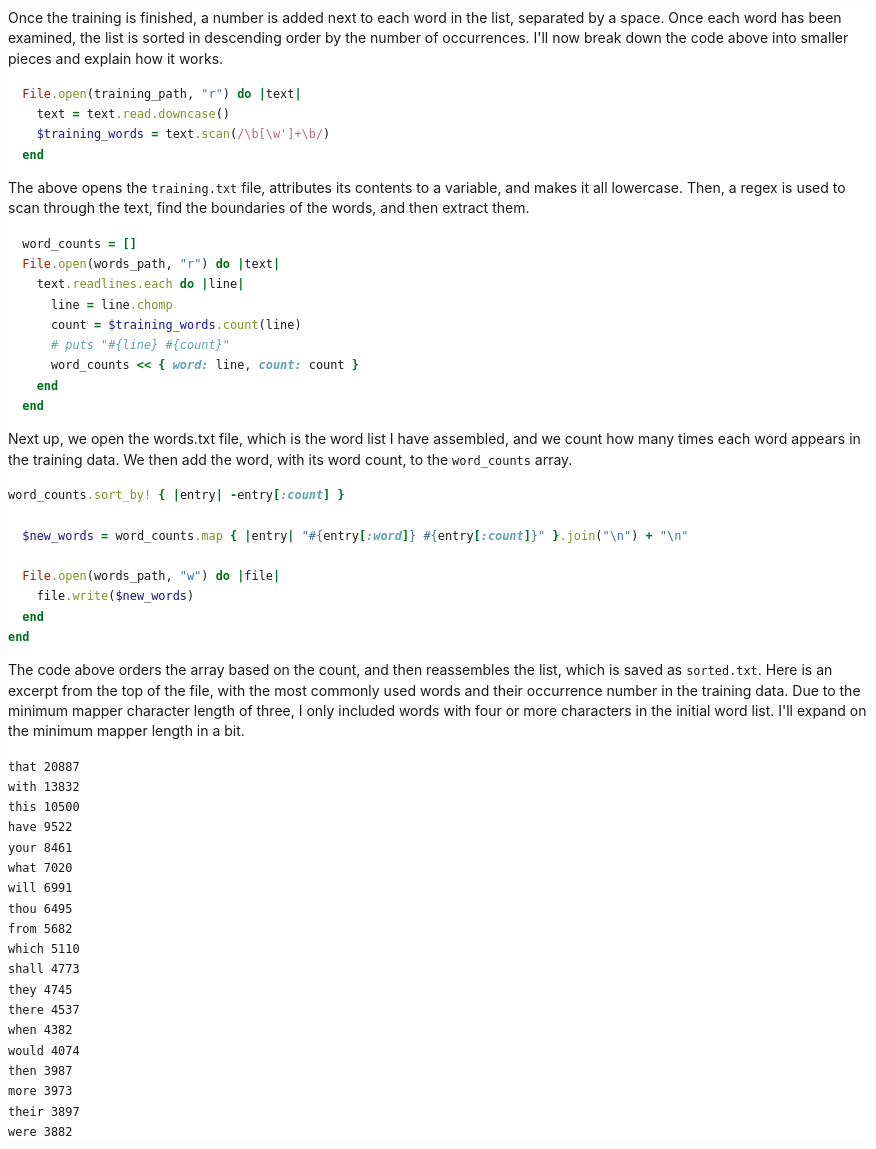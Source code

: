 Once the training is finished, a number is added next to each word in the list, separated by a space. Once each word has been examined, the list is sorted in descending order by the number of occurrences. I'll now break down the code above into smaller pieces and explain how it works.

```ruby
  File.open(training_path, "r") do |text|
    text = text.read.downcase()
    $training_words = text.scan(/\b[\w']+\b/)
  end
```

The above opens the `training.txt` file, attributes its contents to a variable, and makes it all lowercase. Then, a regex is used to scan through the text, find the boundaries of the words, and then extract them.

```ruby
  word_counts = []
  File.open(words_path, "r") do |text|
    text.readlines.each do |line|
      line = line.chomp
      count = $training_words.count(line)
      # puts "#{line} #{count}"
      word_counts << { word: line, count: count }
    end
  end
```

Next up, we open the words.txt file, which is the word list I have assembled, and we count how many times each word appears in the training data. We then add the word, with its word count, to the `word_counts` array.

```ruby
word_counts.sort_by! { |entry| -entry[:count] }

  $new_words = word_counts.map { |entry| "#{entry[:word]} #{entry[:count]}" }.join("\n") + "\n"

  File.open(words_path, "w") do |file|
    file.write($new_words)
  end
end
```

The code above orders the array based on the count, and then reassembles the list, which is saved as `sorted.txt`. Here is an excerpt from the top of the file, with the most commonly used words and their occurrence number in the training data. Due to the minimum mapper character length of three, I only included words with four or more characters in the initial word list. I'll expand on the minimum mapper length in a bit.

```text
that 20887
with 13832
this 10500
have 9522
your 8461
what 7020
will 6991
thou 6495
from 5682
which 5110
shall 4773
they 4745
there 4537
when 4382
would 4074
then 3987
more 3973
their 3897
were 3882
```